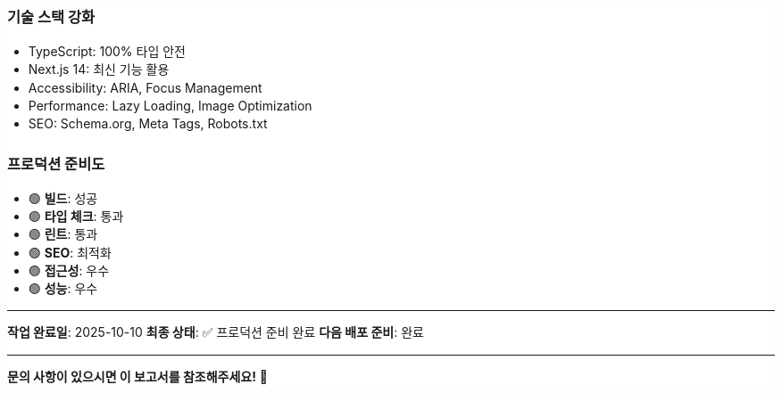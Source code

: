 ### 기술 스택 강화
- TypeScript: 100% 타입 안전
- Next.js 14: 최신 기능 활용
- Accessibility: ARIA, Focus Management
- Performance: Lazy Loading, Image Optimization
- SEO: Schema.org, Meta Tags, Robots.txt

### 프로덕션 준비도
- 🟢 **빌드**: 성공
- 🟢 **타입 체크**: 통과
- 🟢 **린트**: 통과
- 🟢 **SEO**: 최적화
- 🟢 **접근성**: 우수
- 🟢 **성능**: 우수

---

**작업 완료일**: 2025-10-10
**최종 상태**: ✅ 프로덕션 준비 완료
**다음 배포 준비**: 완료

---

**문의 사항이 있으시면 이 보고서를 참조해주세요!** 🚀

